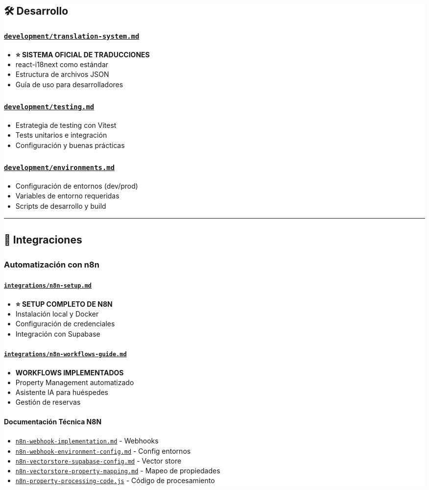 
## 🛠️ Desarrollo

### [`development/translation-system.md`](./development/translation-system.md)
- **⭐ SISTEMA OFICIAL DE TRADUCCIONES**
- react-i18next como estándar
- Estructura de archivos JSON
- Guía de uso para desarrolladores

### [`development/testing.md`](./development/testing.md)
- Estrategia de testing con Vitest
- Tests unitarios e integración
- Configuración y buenas prácticas

### [`development/environments.md`](./development/environments.md)
- Configuración de entornos (dev/prod)
- Variables de entorno requeridas
- Scripts de desarrollo y build

---

## 🤖 Integraciones

### Automatización con n8n

#### [`integrations/n8n-setup.md`](./integrations/n8n-setup.md)
- **⭐ SETUP COMPLETO DE N8N**
- Instalación local y Docker
- Configuración de credenciales
- Integración con Supabase

#### [`integrations/n8n-workflows-guide.md`](./integrations/n8n-workflows-guide.md)
- **WORKFLOWS IMPLEMENTADOS**
- Property Management automatizado
- Asistente IA para huéspedes
- Gestión de reservas

#### Documentación Técnica N8N
- [`n8n-webhook-implementation.md`](./integrations/n8n-webhook-implementation.md) - Webhooks
- [`n8n-webhook-environment-config.md`](./integrations/n8n-webhook-environment-config.md) - Config entornos
- [`n8n-vectorstore-supabase-config.md`](./integrations/n8n-vectorstore-supabase-config.md) - Vector store
- [`n8n-vectorstore-property-mapping.md`](./integrations/n8n-vectorstore-property-mapping.md) - Mapeo de propiedades
- [`n8n-property-processing-code.js`](./integrations/n8n-property-processing-code.js) - Código de procesamiento
